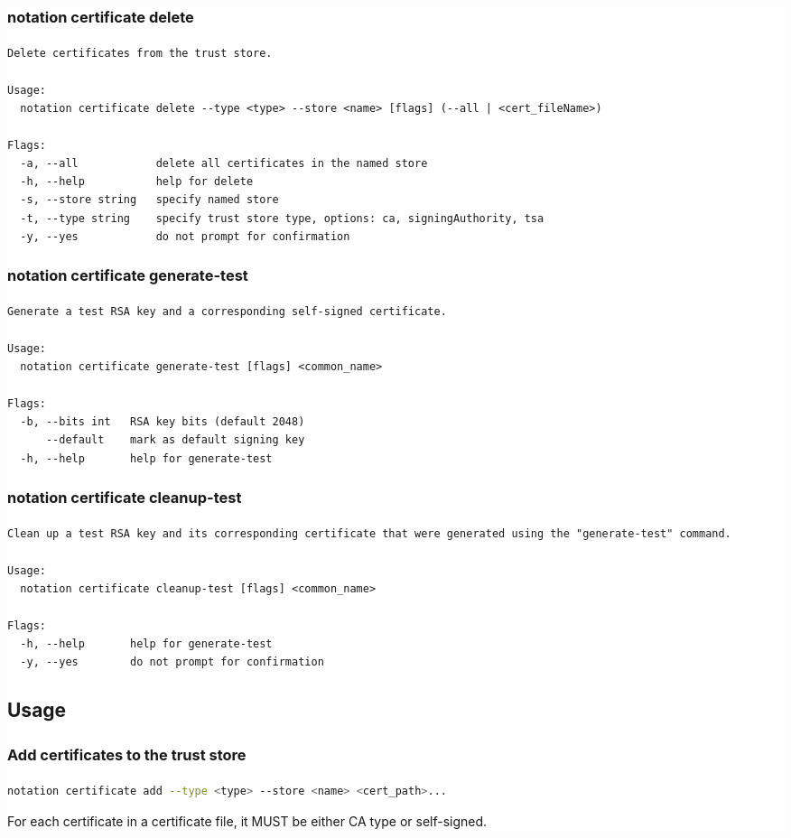 ### notation certificate delete

```text
Delete certificates from the trust store.

Usage:
  notation certificate delete --type <type> --store <name> [flags] (--all | <cert_fileName>)

Flags:
  -a, --all            delete all certificates in the named store
  -h, --help           help for delete
  -s, --store string   specify named store
  -t, --type string    specify trust store type, options: ca, signingAuthority, tsa
  -y, --yes            do not prompt for confirmation
```

### notation certificate generate-test

```text
Generate a test RSA key and a corresponding self-signed certificate.

Usage:
  notation certificate generate-test [flags] <common_name>

Flags:
  -b, --bits int   RSA key bits (default 2048)
      --default    mark as default signing key
  -h, --help       help for generate-test
```

### notation certificate cleanup-test

```text
Clean up a test RSA key and its corresponding certificate that were generated using the "generate-test" command.

Usage:
  notation certificate cleanup-test [flags] <common_name>

Flags:
  -h, --help       help for generate-test
  -y, --yes        do not prompt for confirmation
```

## Usage

### Add certificates to the trust store

```bash
notation certificate add --type <type> --store <name> <cert_path>...
```

For each certificate in a certificate file, it MUST be either CA type or self-signed.
